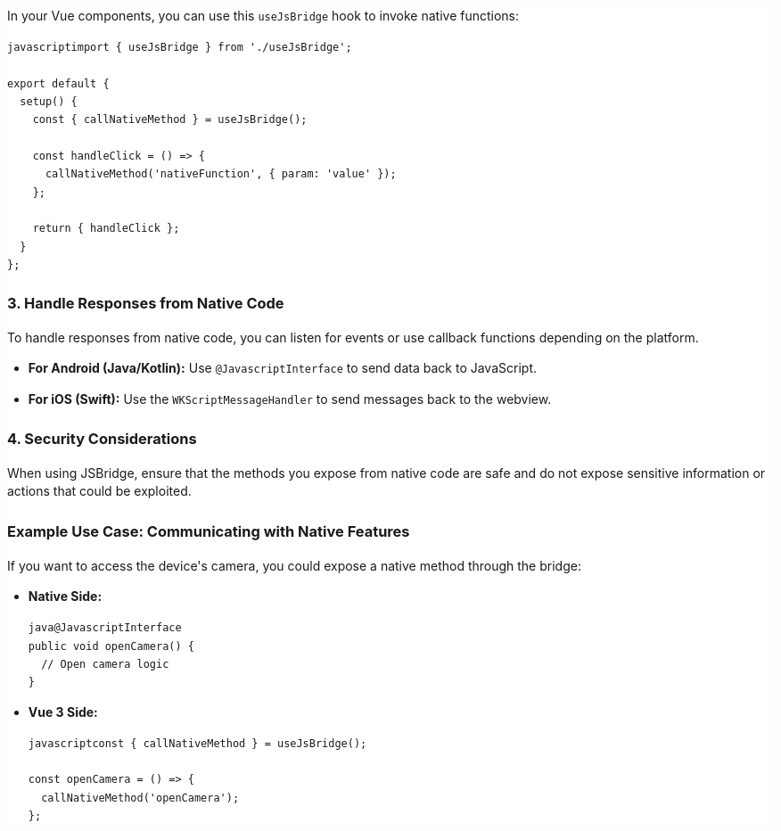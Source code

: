 In your Vue components, you can use this `useJsBridge` hook to invoke native functions:

```
javascriptimport { useJsBridge } from './useJsBridge';

export default {
  setup() {
    const { callNativeMethod } = useJsBridge();

    const handleClick = () => {
      callNativeMethod('nativeFunction', { param: 'value' });
    };

    return { handleClick };
  }
};
```

### 3\. **Handle Responses from Native Code**

To handle responses from native code, you can listen for events or use callback functions depending on the platform.

-   **For Android (Java/Kotlin):** Use `@JavascriptInterface` to send data back to JavaScript.
    
-   **For iOS (Swift):** Use the `WKScriptMessageHandler` to send messages back to the webview.
    

### 4\. **Security Considerations**

When using JSBridge, ensure that the methods you expose from native code are safe and do not expose sensitive information or actions that could be exploited.

### Example Use Case: Communicating with Native Features

If you want to access the device's camera, you could expose a native method through the bridge:

-   **Native Side:**
    
    ```
    java@JavascriptInterface
    public void openCamera() {
      // Open camera logic
    }
    ```
    
-   **Vue 3 Side:**
    
    ```
    javascriptconst { callNativeMethod } = useJsBridge();
    
    const openCamera = () => {
      callNativeMethod('openCamera');
    };
    ```
    
